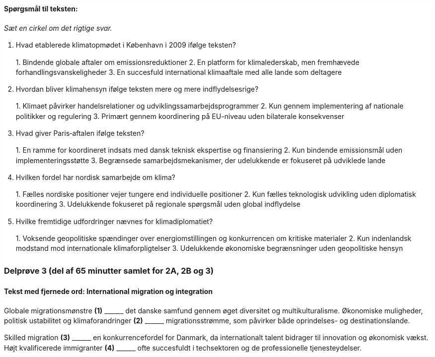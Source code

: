 <div class="page-break"></div>

#### Spørgsmål til teksten:

_Sæt en cirkel om det rigtige svar._

1. Hvad etablerede klimatopmødet i København i 2009 ifølge teksten?  
<ul class="multiple-choice-answers">
1. Bindende globale aftaler om emissionsreduktioner  
2. En platform for klimalederskab, men fremhævede forhandlingsvanskeligheder  
3. En succesfuld international klimaaftale med alle lande som deltagere  
</ul>  

2. Hvordan bliver klimahensyn ifølge teksten mere og mere indflydelsesrige? 
<ul class="multiple-choice-answers"> 
1. Klimaet påvirker handelsrelationer og udviklingssamarbejdsprogrammer  
2. Kun gennem implementering af nationale politikker og regulering  
3. Primært gennem koordinering på EU-niveau uden bilaterale konsekvenser
</ul>  

3. Hvad giver Paris‑aftalen ifølge teksten?  
<ul class="multiple-choice-answers">
1. En ramme for koordineret indsats med dansk teknisk ekspertise og finansiering  
2. Kun bindende emissionsmål uden implementeringsstøtte  
3. Begrænsede samarbejdsmekanismer, der udelukkende er fokuseret på udviklede lande 
</ul>   

4. Hvilken fordel har nordisk samarbejde om klima?  
<ul class="multiple-choice-answers">
1. Fælles nordiske positioner vejer tungere end individuelle positioner  
2. Kun fælles teknologisk udvikling uden diplomatisk koordinering  
3. Udelukkende fokuseret på regionale spørgsmål uden global indflydelse  
</ul>  

5. Hvilke fremtidige udfordringer nævnes for klimadiplomatiet?  
<ul class="multiple-choice-answers">
1. Voksende geopolitiske spændinger over energiomstillingen og konkurrencen om kritiske materialer  
2. Kun indenlandsk modstand mod internationale klimaforpligtelser  
3. Udelukkende økonomiske begrænsninger uden geopolitiske hensyn  
</ul>  

<div class="page-break"></div>

### Delprøve 3 (del af 65 minutter samlet for 2A, 2B og 3)

#### Tekst med fjernede ord: International migration og integration

Globale migrationsmønstre __(1)__ ______ det danske samfund gennem øget diversitet og multikulturalisme. Økonomiske muligheder, politisk ustabilitet og klimaforandringer __(2)__ ______ migrationsstrømme, som påvirker både oprindelses- og destinationslande.

Skilled migration __(3)__ ______ en konkurrencefordel for Danmark, da internationalt talent bidrager til innovation og økonomisk vækst. Højt kvalificerede immigranter __(4)__ ______ ofte succesfuldt i techsektoren og de professionelle tjenesteydelser.
